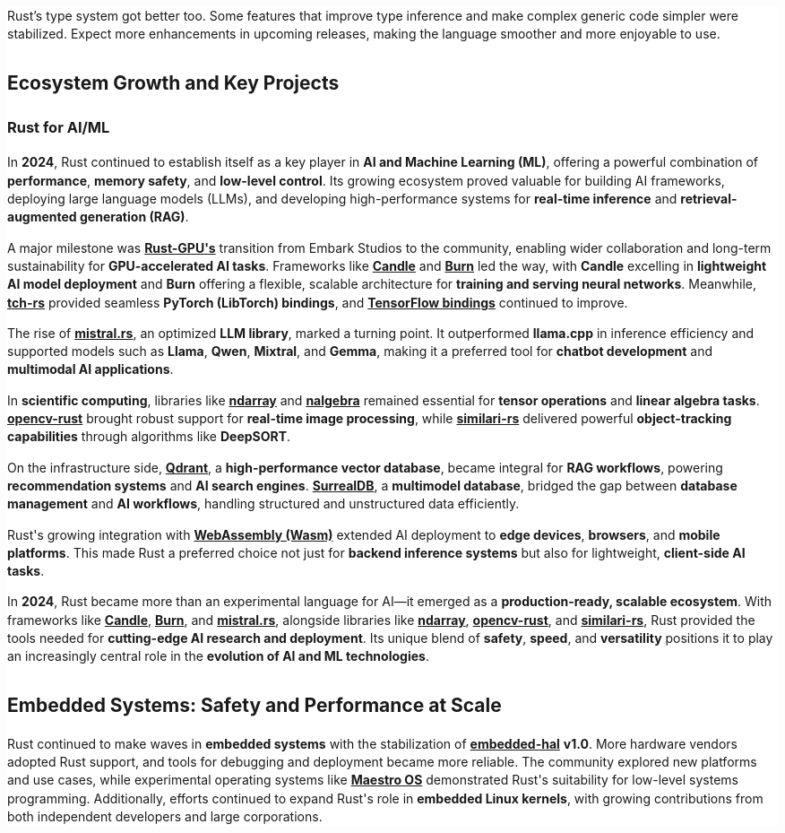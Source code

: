 Rust’s type system got better too. Some features that improve type inference and make complex generic code simpler were stabilized. Expect more enhancements in upcoming releases, making the language smoother and more enjoyable to use.

## Ecosystem Growth and Key Projects

### Rust for AI/ML

In **2024**, Rust continued to establish itself as a key player in **AI and Machine Learning (ML)**, offering a powerful combination of **performance**, **memory safety**, and **low-level control**. Its growing ecosystem proved valuable for building AI frameworks, deploying large language models (LLMs), and developing high-performance systems for **real-time inference** and **retrieval-augmented generation (RAG)**.

A major milestone was **[Rust-GPU's][3]** transition from Embark Studios to the community, enabling wider collaboration and long-term sustainability for **GPU-accelerated AI tasks**. Frameworks like **[Candle][4]** and **[Burn][5]** led the way, with **Candle** excelling in **lightweight AI model deployment** and **Burn** offering a flexible, scalable architecture for **training and serving neural networks**. Meanwhile, **[tch-rs][6]** provided seamless **PyTorch (LibTorch) bindings**, and **[TensorFlow bindings][7]** continued to improve.

The rise of **[mistral.rs][8]**, an optimized **LLM library**, marked a turning point. It outperformed **llama.cpp** in inference efficiency and supported models such as **Llama**, **Qwen**, **Mixtral**, and **Gemma**, making it a preferred tool for **chatbot development** and **multimodal AI applications**.

In **scientific computing**, libraries like **[ndarray][9]** and **[nalgebra][10]** remained essential for **tensor operations** and **linear algebra tasks**. **[opencv-rust][11]** brought robust support for **real-time image processing**, while **[similari-rs][12]** delivered powerful **object-tracking capabilities** through algorithms like **DeepSORT**.

On the infrastructure side, **[Qdrant][13]**, a **high-performance vector database**, became integral for **RAG workflows**, powering **recommendation systems** and **AI search engines**. **[SurrealDB][14]**, a **multimodel database**, bridged the gap between **database management** and **AI workflows**, handling structured and unstructured data efficiently.

Rust's growing integration with **[WebAssembly (Wasm)][15]** extended AI deployment to **edge devices**, **browsers**, and **mobile platforms**. This made Rust a preferred choice not just for **backend inference systems** but also for lightweight, **client-side AI tasks**.

In **2024**, Rust became more than an experimental language for AI—it emerged as a **production-ready, scalable ecosystem**. With frameworks like **[Candle][16]**, **[Burn][17]**, and **[mistral.rs][18]**, alongside libraries like **[ndarray][19]**, **[opencv-rust][20]**, and **[similari-rs][21]**, Rust provided the tools needed for **cutting-edge AI research and deployment**. Its unique blend of **safety**, **speed**, and **versatility** positions it to play an increasingly central role in the **evolution of AI and ML technologies**.

## Embedded Systems: Safety and Performance at Scale

Rust continued to make waves in **embedded systems** with the stabilization of **[embedded-hal][22]** **v1.0**. More hardware vendors adopted Rust support, and tools for debugging and deployment became more reliable. The community explored new platforms and use cases, while experimental operating systems like **[Maestro OS][23]** demonstrated Rust's suitability for low-level systems programming. Additionally, efforts continued to expand Rust's role in **embedded Linux kernels**, with growing contributions from both independent developers and large corporations.


[1]: https://blog.rust-lang.org/2023/12/28/Rust-1.75.0.html
[2]: https://blog.rust-lang.org/inside-rust/2024/08/09/async-closures-call-for-testing.html
[3]: https://github.com/EmbarkStudios/rust-gpu
[4]: https://github.com/huggingface/candle
[5]: https://github.com/burn-rs/burn
[6]: https://github.com/LaurentMazare/tch-rs
[7]: https://github.com/tensorflow/rust
[8]: https://github.com/EricLBuehler/mistral.rs
[9]: https://github.com/rust-ndarray/ndarray
[10]: https://github.com/dimforge/nalgebra
[11]: https://github.com/twistedfall/opencv-rust
[12]: https://github.com/insight-platform/Similari
[13]: https://github.com/qdrant/qdrant
[14]: https://github.com/surrealdb/surrealdb
[15]: https://webassembly.org/
[16]: https://github.com/huggingface/candle
[17]: https://github.com/burn-rs/burn
[18]: https://github.com/EricLBuehler/mistral.rs
[19]: https://github.com/rust-ndarray/ndarray
[20]: https://github.com/twistedfall/opencv-rust
[21]: https://github.com/insight-platform/Similari
[22]: https://github.com/rust-embedded/embedded-hal
[23]: https://github.com/maestro-os/maestro
[24]: https://github.com/rustwasm/wasm-pack
[25]: https://github.com/rustwasm/wasm-bindgen
[26]: https://github.com/DioxusLabs/dioxus
[27]: https://github.com/leptos-rs/leptos
[28]: https://github.com/yewstack/yew
[29]: https://github.com/tokio-rs/axum
[30]: https://github.com/actix/actix-web
[31]: https://github.com/tokio-rs/axum
[32]: https://github.com/actix/actix-web
[33]: https://github.com/qdrant/qdrant
[34]: https://github.com/surrealdb/surrealdb
[35]: https://github.com/tauri-apps/tauri
[36]: https://github.com/DioxusLabs/dioxus
[37]: https://github.com/linebender/xilem
[38]: https://github.com/fzyzcjy/flutter_rust_bridge
[39]: https://github.com/cunarist/rinf
[40]: https://github.com/jhugman/uniffi-bindgen-react-native
[41]: https://github.com/bevyengine/bevy
[42]: https://github.com/FyroxEngine/Fyrox
[43]: https://github.com/godot-rust/gdext
[44]: https://github.com/dimforge/rapier
[45]: https://github.com/Jondolf/avian
[46]: https://itch.io/
[47]: https://rust-gamedev.github.io/
[48]: https://github.com/actix/actix-web
[49]: https://github.com/tokio-rs/axum
[50]: https://rustconf.com/
[51]: https://www.rustnation.uk/
[52]: https://github.com/rust-lang/rust-analyzer
[53]: https://github.com/tokio-rs/tracing